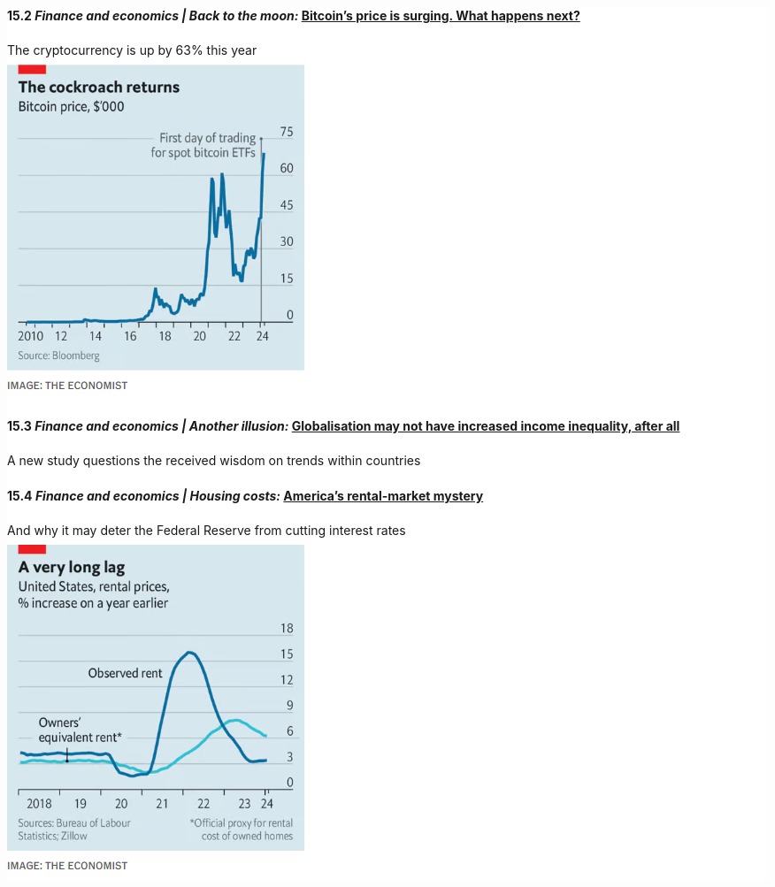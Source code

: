 #### 15.2 _Finance and economics | Back to the moon:_ [Bitcoin’s price is surging. What happens next?](https://www.economist.com/finance-and-economics/2024/03/06/bitcoins-price-is-surging-what-happens-next)  
The cryptocurrency is up by 63% this year  
![](./images/_finance-and-economics_2024_03_06_bitcoins-price-is-surging-what-happens-next-1.png)  

#### 15.3 _Finance and economics | Another illusion:_ [Globalisation may not have increased income inequality, after all](https://www.economist.com/finance-and-economics/2024/03/07/globalisation-may-not-have-increased-income-inequality-after-all)  
A new study questions the received wisdom on trends within countries  

#### 15.4 _Finance and economics | Housing costs:_ [America’s rental-market mystery](https://www.economist.com/finance-and-economics/2024/03/07/americas-rental-market-mystery)  
And why it may deter the Federal Reserve from cutting interest rates  
![](./images/_finance-and-economics_2024_03_07_americas-rental-market-mystery-1.png)  
